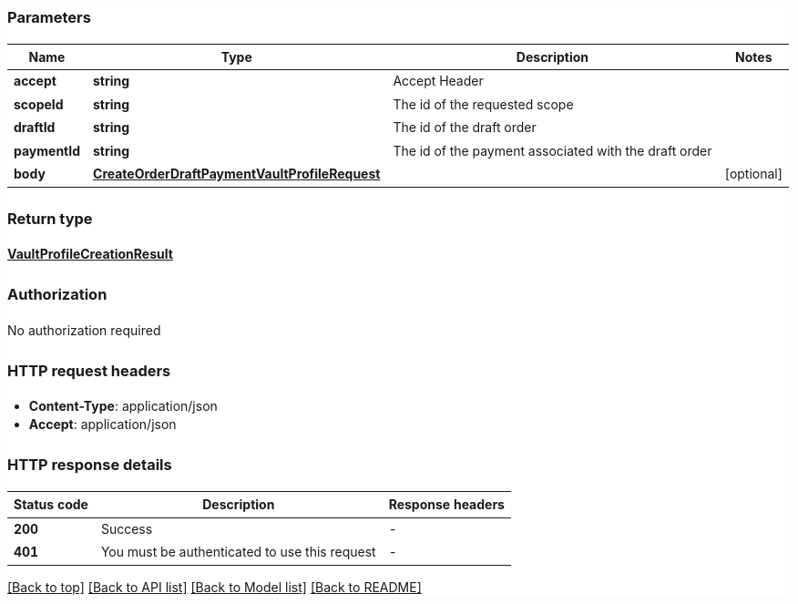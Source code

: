 ### Parameters

Name | Type | Description  | Notes
------------- | ------------- | ------------- | -------------
 **accept** | **string**| Accept Header | 
 **scopeId** | **string**| The id of the requested scope | 
 **draftId** | **string**| The id of the draft order | 
 **paymentId** | **string**| The id of the payment associated with the draft order | 
 **body** | [**CreateOrderDraftPaymentVaultProfileRequest**](CreateOrderDraftPaymentVaultProfileRequest.md)|  | [optional] 

### Return type

[**VaultProfileCreationResult**](VaultProfileCreationResult.md)

### Authorization

No authorization required

### HTTP request headers

 - **Content-Type**: application/json
 - **Accept**: application/json


### HTTP response details
| Status code | Description | Response headers |
|-------------|-------------|------------------|
| **200** | Success |  -  |
| **401** | You must be authenticated to use this request |  -  |

[[Back to top]](#) [[Back to API list]](../README.md#documentation-for-api-endpoints) [[Back to Model list]](../README.md#documentation-for-models) [[Back to README]](../README.md)

